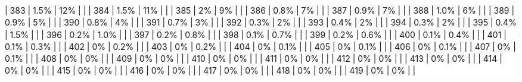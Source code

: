 | 383 | 1.5% | 12% |  |
| 384 | 1.5% | 11% |  |
| 385 | 2% | 9% |  |
| 386 | 0.8% | 7% |  |
| 387 | 0.9% | 7% |  |
| 388 | 1.0% | 6% |  |
| 389 | 0.9% | 5% |  |
| 390 | 0.8% | 4% |  |
| 391 | 0.7% | 3% |  |
| 392 | 0.3% | 2% |  |
| 393 | 0.4% | 2% |  |
| 394 | 0.3% | 2% |  |
| 395 | 0.4% | 1.5% |  |
| 396 | 0.2% | 1.0% |  |
| 397 | 0.2% | 0.8% |  |
| 398 | 0.1% | 0.7% |  |
| 399 | 0.2% | 0.6% |  |
| 400 | 0.1% | 0.4% |  |
| 401 | 0.1% | 0.3% |  |
| 402 | 0% | 0.2% |  |
| 403 | 0% | 0.2% |  |
| 404 | 0% | 0.1% |  |
| 405 | 0% | 0.1% |  |
| 406 | 0% | 0.1% |  |
| 407 | 0% | 0.1% |  |
| 408 | 0% | 0% |  |
| 409 | 0% | 0% |  |
| 410 | 0% | 0% |  |
| 411 | 0% | 0% |  |
| 412 | 0% | 0% |  |
| 413 | 0% | 0% |  |
| 414 | 0% | 0% |  |
| 415 | 0% | 0% |  |
| 416 | 0% | 0% |  |
| 417 | 0% | 0% |  |
| 418 | 0% | 0% |  |
| 419 | 0% | 0% |  |